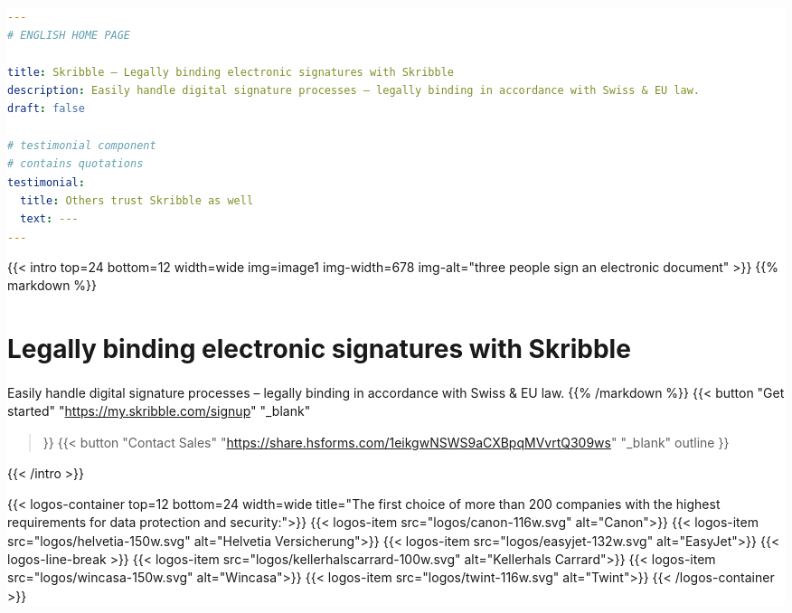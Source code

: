 ```yaml
---
# ENGLISH HOME PAGE

title: Skribble – Legally binding electronic signatures with Skribble
description: Easily handle digital signature processes – legally binding in accordance with Swiss & EU law.
draft: false

# testimonial component
# contains quotations
testimonial:
  title: Others trust Skribble as well
  text: ---
---
```


[//]: # (--------------------------------------------------------------------------------------------------------------)

{{< intro top=24 bottom=12 width=wide img=image1 img-width=678 img-alt="three people sign an electronic document" >}}
{{% markdown %}}
# Legally binding electronic signatures with Skribble
Easily handle digital signature processes –
legally binding in accordance with Swiss & EU law.
{{% /markdown %}}
{{< button
  "Get started"
  "https://my.skribble.com/signup"
  "_blank"
>}}
{{< button
  "Contact Sales"
  "https://share.hsforms.com/1eikgwNSWS9aCXBpqMVvrtQ309ws"
  "_blank"
  outline
>}}

{{< /intro >}}

[//]: # (--------------------------------------------------------------------------------------------------------------)

{{< logos-container top=12 bottom=24 width=wide title="The first choice of more than 200 companies with the highest requirements for data protection and security:">}}
  {{< logos-item src="logos/canon-116w.svg" alt="Canon">}}
  {{< logos-item src="logos/helvetia-150w.svg" alt="Helvetia Versicherung">}}
  {{< logos-item src="logos/easyjet-132w.svg" alt="EasyJet">}}
  {{< logos-line-break >}}
  {{< logos-item src="logos/kellerhalscarrard-100w.svg" alt="Kellerhals Carrard">}}
  {{< logos-item src="logos/wincasa-150w.svg" alt="Wincasa">}}
  {{< logos-item src="logos/twint-116w.svg" alt="Twint">}}
{{< /logos-container >}}

[//]: # (--------------------------------------------------------------------------------------------------------------)
